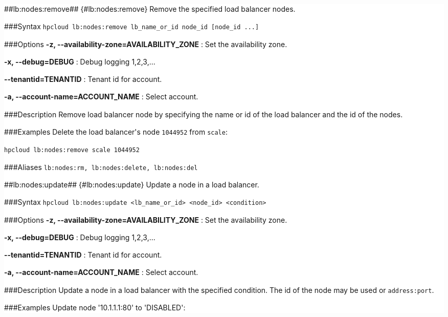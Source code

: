 
##lb:nodes:remove## {#lb:nodes:remove}
Remove the specified load balancer nodes.

###Syntax
`hpcloud lb:nodes:remove lb_name_or_id node_id [node_id ...]`

###Options
**-z, --availability-zone=AVAILABILITY_ZONE**
: Set the availability zone.

**-x, --debug=DEBUG**
: Debug logging 1,2,3,...

**--tenantid=TENANTID**
: Tenant id for account.

**-a, --account-name=ACCOUNT_NAME**
: Select account.



###Description
Remove load balancer node by specifying the name or id of the load balancer and the id of the nodes.

###Examples
Delete the load balancer's node `1044952` from `scale`:

    hpcloud lb:nodes:remove scale 1044952

###Aliases
`lb:nodes:rm, lb:nodes:delete, lb:nodes:del`

##lb:nodes:update## {#lb:nodes:update}
Update a node in a load balancer.

###Syntax
`hpcloud lb:nodes:update <lb_name_or_id> <node_id> <condition>`

###Options
**-z, --availability-zone=AVAILABILITY_ZONE**
: Set the availability zone.

**-x, --debug=DEBUG**
: Debug logging 1,2,3,...

**--tenantid=TENANTID**
: Tenant id for account.

**-a, --account-name=ACCOUNT_NAME**
: Select account.



###Description
Update a node in a load balancer with the specified condition.  The id of the node may be used or `address:port`.

###Examples
Update node '10.1.1.1:80' to 'DISABLED':
